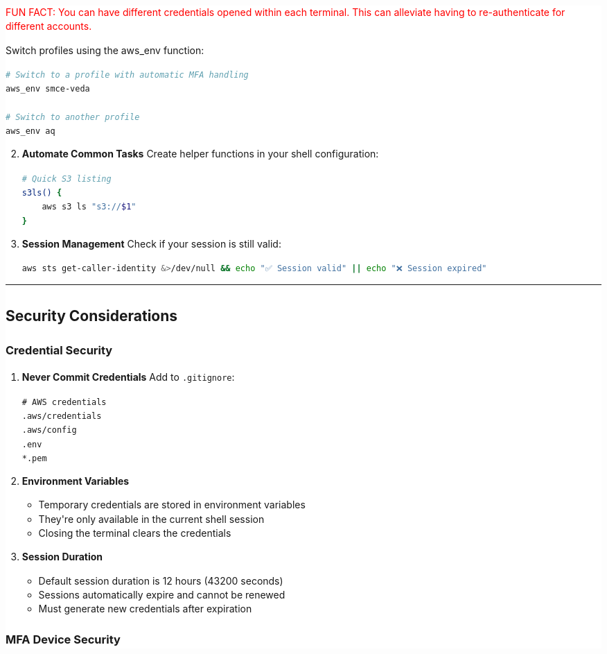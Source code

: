    <span style="color:red">FUN FACT: You can have different credentials opened within each terminal. This can alleviate having to re-authenticate for different accounts.
   
   Switch profiles using the aws_env function:
   ```bash
   # Switch to a profile with automatic MFA handling
   aws_env smce-veda
   
   # Switch to another profile
   aws_env aq
   ```

2. **Automate Common Tasks**
   Create helper functions in your shell configuration:
   ```bash
   # Quick S3 listing
   s3ls() {
       aws s3 ls "s3://$1"
   }
   ```

3. **Session Management**
   Check if your session is still valid:
   ```bash
   aws sts get-caller-identity &>/dev/null && echo "✅ Session valid" || echo "❌ Session expired"
   ```

---

## Security Considerations

### Credential Security

1. **Never Commit Credentials**
   Add to `.gitignore`:
   ```gitignore
   # AWS credentials
   .aws/credentials
   .aws/config
   .env
   *.pem
   ```

2. **Environment Variables**
   - Temporary credentials are stored in environment variables
   - They're only available in the current shell session
   - Closing the terminal clears the credentials

3. **Session Duration**
   - Default session duration is 12 hours (43200 seconds)
   - Sessions automatically expire and cannot be renewed
   - Must generate new credentials after expiration

### MFA Device Security
